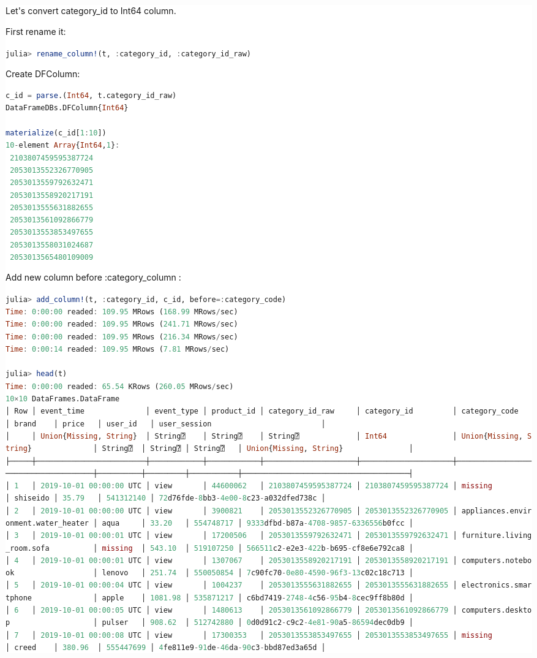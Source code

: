 Let's convert category_id to Int64 column.

First rename it:
```julia
julia> rename_column!(t, :category_id, :category_id_raw)
```
Create DFColumn:
```julia
c_id = parse.(Int64, t.category_id_raw)
DataFrameDBs.DFColumn{Int64}

materialize(c_id[1:10])
10-element Array{Int64,1}:
 2103807459595387724
 2053013552326770905
 2053013559792632471
 2053013558920217191
 2053013555631882655
 2053013561092866779
 2053013553853497655
 2053013558031024687
 2053013565480109009
```
Add new column before :category_column :
```julia
julia> add_column!(t, :category_id, c_id, before=:category_code)
Time: 0:00:00 readed: 109.95 MRows (168.99 MRows/sec)
Time: 0:00:00 readed: 109.95 MRows (241.71 MRows/sec)
Time: 0:00:00 readed: 109.95 MRows (216.34 MRows/sec)
Time: 0:00:14 readed: 109.95 MRows (7.81 MRows/sec)

julia> head(t)
Time: 0:00:00 readed: 65.54 KRows (260.05 MRows/sec)
10×10 DataFrames.DataFrame
│ Row │ event_time              │ event_type │ product_id │ category_id_raw     │ category_id         │ category_code                       │ brand    │ price   │ user_id   │ user_session                         │
│     │ Union{Missing, String}  │ String⍰    │ String⍰    │ String⍰             │ Int64               │ Union{Missing, String}              │ String⍰  │ String⍰ │ String⍰   │ Union{Missing, String}               │
├─────┼─────────────────────────┼────────────┼────────────┼─────────────────────┼─────────────────────┼─────────────────────────────────────┼──────────┼─────────┼───────────┼──────────────────────────────────────┤
│ 1   │ 2019-10-01 00:00:00 UTC │ view       │ 44600062   │ 2103807459595387724 │ 2103807459595387724 │ missing                             │ shiseido │ 35.79   │ 541312140 │ 72d76fde-8bb3-4e00-8c23-a032dfed738c │
│ 2   │ 2019-10-01 00:00:00 UTC │ view       │ 3900821    │ 2053013552326770905 │ 2053013552326770905 │ appliances.environment.water_heater │ aqua     │ 33.20   │ 554748717 │ 9333dfbd-b87a-4708-9857-6336556b0fcc │
│ 3   │ 2019-10-01 00:00:01 UTC │ view       │ 17200506   │ 2053013559792632471 │ 2053013559792632471 │ furniture.living_room.sofa          │ missing  │ 543.10  │ 519107250 │ 566511c2-e2e3-422b-b695-cf8e6e792ca8 │
│ 4   │ 2019-10-01 00:00:01 UTC │ view       │ 1307067    │ 2053013558920217191 │ 2053013558920217191 │ computers.notebook                  │ lenovo   │ 251.74  │ 550050854 │ 7c90fc70-0e80-4590-96f3-13c02c18c713 │
│ 5   │ 2019-10-01 00:00:04 UTC │ view       │ 1004237    │ 2053013555631882655 │ 2053013555631882655 │ electronics.smartphone              │ apple    │ 1081.98 │ 535871217 │ c6bd7419-2748-4c56-95b4-8cec9ff8b80d │
│ 6   │ 2019-10-01 00:00:05 UTC │ view       │ 1480613    │ 2053013561092866779 │ 2053013561092866779 │ computers.desktop                   │ pulser   │ 908.62  │ 512742880 │ 0d0d91c2-c9c2-4e81-90a5-86594dec0db9 │
│ 7   │ 2019-10-01 00:00:08 UTC │ view       │ 17300353   │ 2053013553853497655 │ 2053013553853497655 │ missing                             │ creed    │ 380.96  │ 555447699 │ 4fe811e9-91de-46da-90c3-bbd87ed3a65d │
```